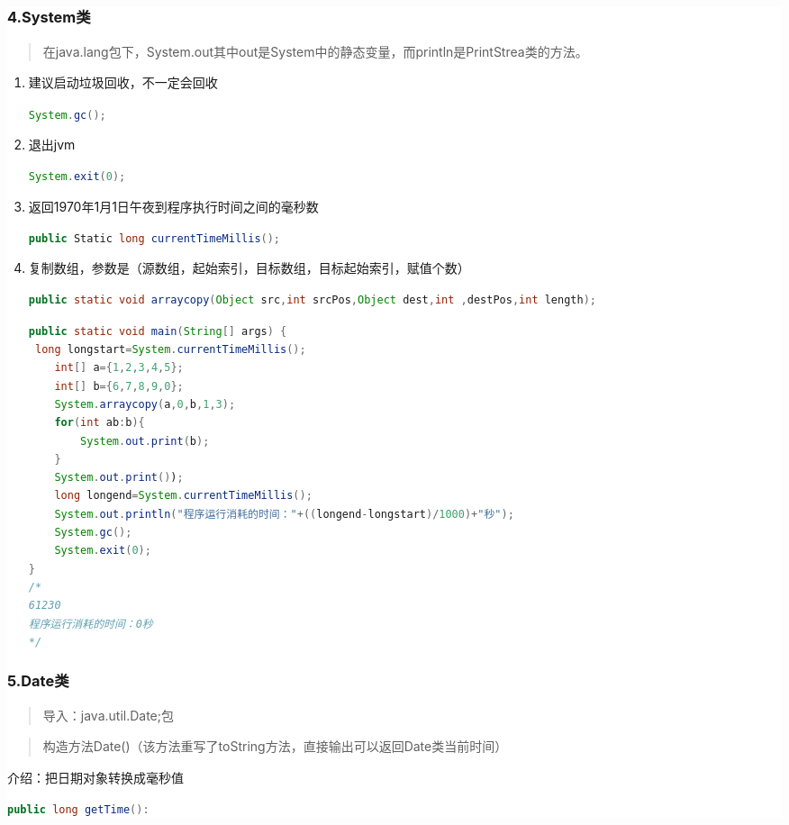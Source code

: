 ### 4.System类

> 在java.lang包下，System.out其中out是System中的静态变量，而println是PrintStrea类的方法。

1. 建议启动垃圾回收，不一定会回收

   ```java
   System.gc();
   ```

2. 退出jvm

   ```java
   System.exit(0);
   ```

3. 返回1970年1月1日午夜到程序执行时间之间的毫秒数

   ```java
   public Static long currentTimeMillis();
   ```

4. 复制数组，参数是（源数组，起始索引，目标数组，目标起始索引，赋值个数）

   ```java
   public static void arraycopy(Object src,int srcPos,Object dest,int ,destPos,int length);
   ```

   ```java
   public static void main(String[] args) {
   	long longstart=System.currentTimeMillis();
       int[] a={1,2,3,4,5};
       int[] b={6,7,8,9,0};
       System.arraycopy(a,0,b,1,3);
       for(int ab:b){
           System.out.print(b);
       }
       System.out.print());
       long longend=System.currentTimeMillis();
       System.out.println("程序运行消耗的时间："+((longend-longstart)/1000)+"秒");
       System.gc();
       System.exit(0);                
   }
   /*
   61230
   程序运行消耗的时间：0秒
   */
   ```

### 5.Date类

> 导入：java.util.Date;包

> 构造方法Date()（该方法重写了toString方法，直接输出可以返回Date类当前时间）

介绍：把日期对象转换成毫秒值

```java
public long getTime():
```
